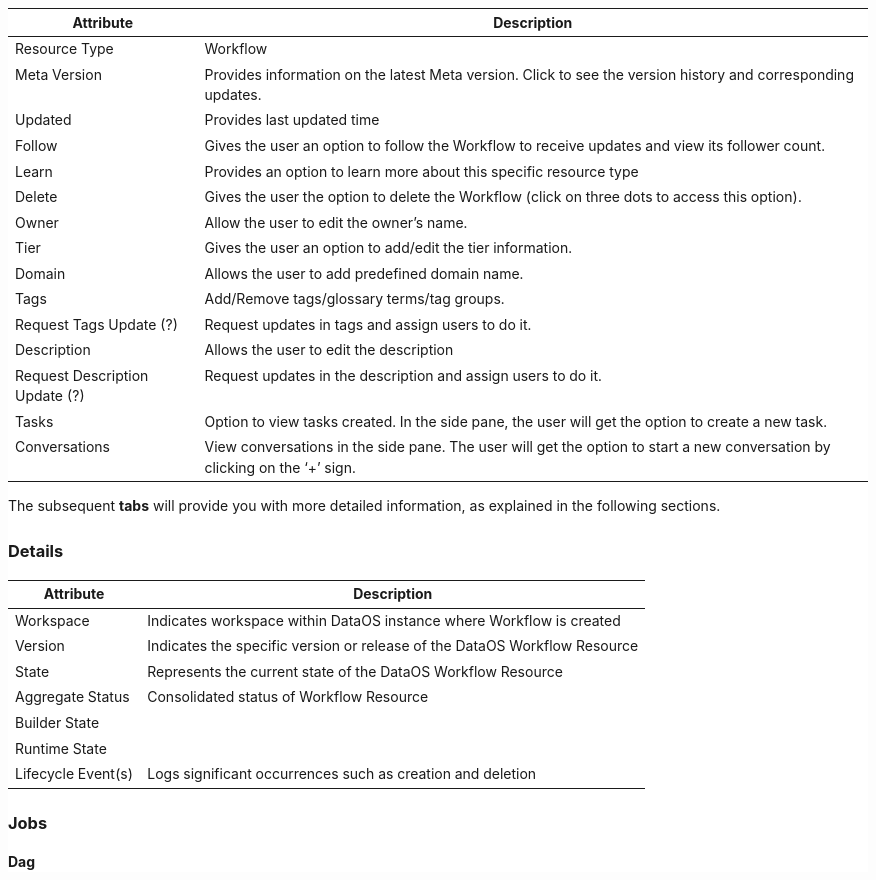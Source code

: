 | Attribute | Description |
| --- | --- |
| Resource Type | Workflow |
| Meta Version | Provides information on the latest Meta version. Click to see the version history and corresponding updates.  |
| Updated | Provides last updated time  |
| Follow | Gives the user an option to follow the Workflow to receive updates and view its follower count. |
| Learn | Provides an option to learn more about this specific resource type |
| Delete | Gives the user the option to delete the Workflow (click on three dots to access this option). |
| Owner | Allow the user to edit the owner’s name. |
| Tier | Gives the user an option to add/edit the tier information. |
| Domain | Allows the user to add predefined domain name. |
| Tags | Add/Remove tags/glossary terms/tag groups. |
| Request Tags Update (?) | Request updates in tags and assign users to do it. |
| Description | Allows the user to edit the description |
| Request Description Update (?) | Request updates in the description and assign users to do it. |
| Tasks | Option to view tasks created. In the side pane, the user will get the option to create a new task. |
| Conversations | View conversations in the side pane. The user will get the option to start a new conversation by clicking on the ‘+’ sign. |

The subsequent **tabs** will provide you with more detailed information, as explained in the following sections.

### **Details**

| Attribute | Description |
| --- | --- |
| Workspace | Indicates workspace within DataOS instance where Workflow is created |
| Version | Indicates the specific version or release of the DataOS Workflow Resource |
| State | Represents the current state of the DataOS Workflow Resource |
| Aggregate Status | Consolidated status of Workflow Resource |
| Builder State |  |
| Runtime State |  |
| Lifecycle Event(s) | Logs significant occurrences such as creation and deletion |

### **Jobs**

**Dag** 
